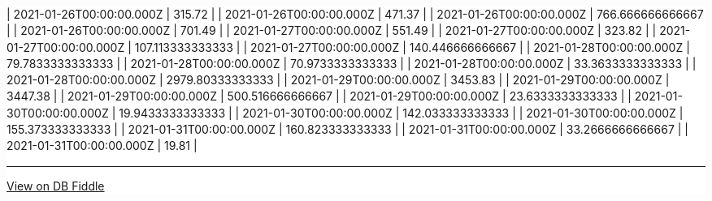 | 2021-01-26T00:00:00.000Z | 315.72           |
| 2021-01-26T00:00:00.000Z | 471.37           |
| 2021-01-26T00:00:00.000Z | 766.666666666667 |
| 2021-01-26T00:00:00.000Z | 701.49           |
| 2021-01-27T00:00:00.000Z | 551.49           |
| 2021-01-27T00:00:00.000Z | 323.82           |
| 2021-01-27T00:00:00.000Z | 107.113333333333 |
| 2021-01-27T00:00:00.000Z | 140.446666666667 |
| 2021-01-28T00:00:00.000Z | 79.7833333333333 |
| 2021-01-28T00:00:00.000Z | 70.9733333333333 |
| 2021-01-28T00:00:00.000Z | 33.3633333333333 |
| 2021-01-28T00:00:00.000Z | 2979.80333333333 |
| 2021-01-29T00:00:00.000Z | 3453.83          |
| 2021-01-29T00:00:00.000Z | 3447.38          |
| 2021-01-29T00:00:00.000Z | 500.516666666667 |
| 2021-01-29T00:00:00.000Z | 23.6333333333333 |
| 2021-01-30T00:00:00.000Z | 19.9433333333333 |
| 2021-01-30T00:00:00.000Z | 142.033333333333 |
| 2021-01-30T00:00:00.000Z | 155.373333333333 |
| 2021-01-31T00:00:00.000Z | 160.823333333333 |
| 2021-01-31T00:00:00.000Z | 33.2666666666667 |
| 2021-01-31T00:00:00.000Z | 19.81            |

---

[View on DB Fiddle](https://www.db-fiddle.com/f/f2e7pm7ywHGpZbArBv9CZS/0)
